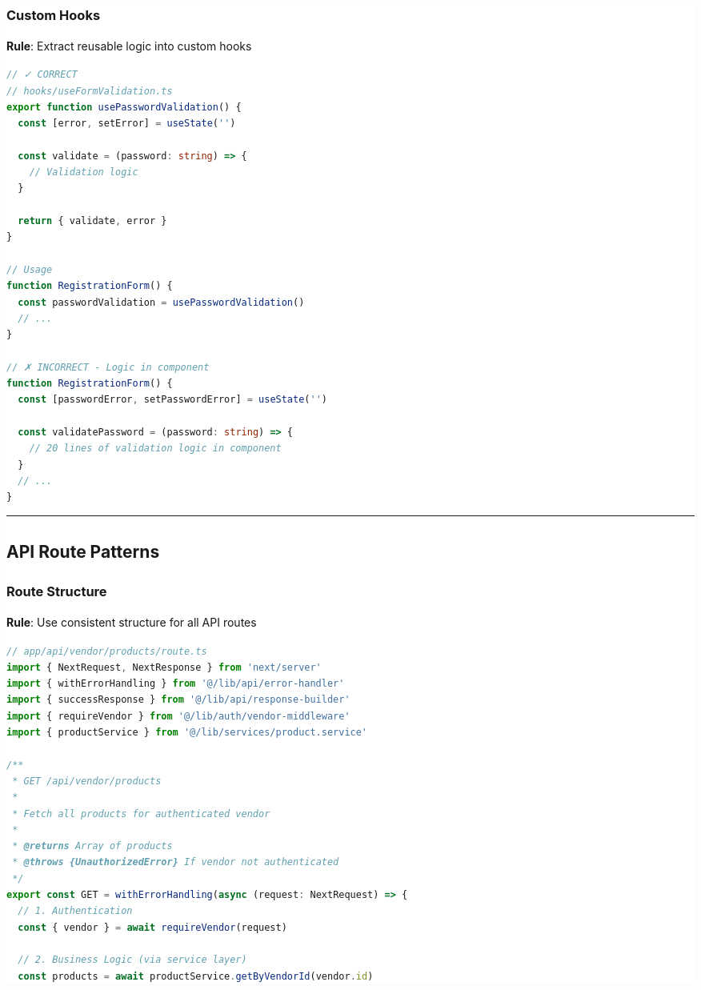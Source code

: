 ### Custom Hooks

**Rule**: Extract reusable logic into custom hooks

```typescript
// ✓ CORRECT
// hooks/useFormValidation.ts
export function usePasswordValidation() {
  const [error, setError] = useState('')

  const validate = (password: string) => {
    // Validation logic
  }

  return { validate, error }
}

// Usage
function RegistrationForm() {
  const passwordValidation = usePasswordValidation()
  // ...
}

// ✗ INCORRECT - Logic in component
function RegistrationForm() {
  const [passwordError, setPasswordError] = useState('')

  const validatePassword = (password: string) => {
    // 20 lines of validation logic in component
  }
  // ...
}
```

---

## API Route Patterns

### Route Structure

**Rule**: Use consistent structure for all API routes

```typescript
// app/api/vendor/products/route.ts
import { NextRequest, NextResponse } from 'next/server'
import { withErrorHandling } from '@/lib/api/error-handler'
import { successResponse } from '@/lib/api/response-builder'
import { requireVendor } from '@/lib/auth/vendor-middleware'
import { productService } from '@/lib/services/product.service'

/**
 * GET /api/vendor/products
 *
 * Fetch all products for authenticated vendor
 *
 * @returns Array of products
 * @throws {UnauthorizedError} If vendor not authenticated
 */
export const GET = withErrorHandling(async (request: NextRequest) => {
  // 1. Authentication
  const { vendor } = await requireVendor(request)

  // 2. Business Logic (via service layer)
  const products = await productService.getByVendorId(vendor.id)

```